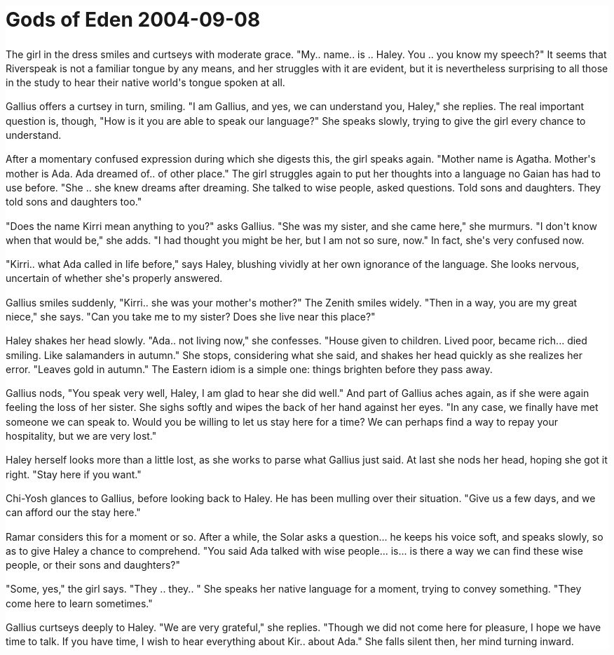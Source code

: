 


# Gods of Eden 2004-09-08

The girl in the dress smiles and curtseys with moderate grace. "My.. name.. is .. Haley. You .. you know my speech?" It seems that Riverspeak is not a familiar tongue by any means, and her struggles with it are evident, but it is nevertheless surprising to all those in the study to hear their native world's tongue spoken at all.

Gallius offers a curtsey in turn, smiling. "I am Gallius, and yes, we can understand you, Haley," she replies. The real important question is, though, "How is it you are able to speak our language?" She speaks slowly, trying to give the girl every chance to understand.

After a momentary confused expression during which she digests this, the girl speaks again. "Mother name is Agatha. Mother's mother is Ada. Ada dreamed of.. of other place." The girl struggles again to put her thoughts into a language no Gaian has had to use before. "She .. she knew dreams after dreaming. She talked to wise people, asked questions. Told sons and daughters. They told sons and daughters too."

"Does the name Kirri mean anything to you?" asks Gallius. "She was my sister, and she came here," she murmurs. "I don't know when that would be," she adds. "I had thought you might be her, but I am not so sure, now." In fact, she's very confused now.

"Kirri.. what Ada called in life before," says Haley, blushing vividly at her own ignorance of the language. She looks nervous, uncertain of whether she's properly answered.

Gallius smiles suddenly, "Kirri.. she was your mother's mother?" The Zenith smiles widely. "Then in a way, you are my great niece," she says. "Can you take me to my sister? Does she live near this place?"

Haley shakes her head slowly. "Ada.. not living now," she confesses. "House given to children. Lived poor, became rich... died smiling. Like salamanders in autumn." She stops, considering what she said, and shakes her head quickly as she realizes her error. "Leaves gold in autumn." The Eastern idiom is a simple one: things brighten before they pass away.

Gallius nods, "You speak very well, Haley, I am glad to hear she did well." And part of Gallius aches again, as if she were again feeling the loss of her sister. She sighs softly and wipes the back of her hand against her eyes. "In any case, we finally have met someone we can speak to. Would you be willing to let us stay here for a time? We can perhaps find a way to repay your hospitality, but we are very lost."

Haley herself looks more than a little lost, as she works to parse what Gallius just said. At last she nods her head, hoping she got it right. "Stay here if you want."

Chi-Yosh glances to Gallius, before looking back to Haley. He has been mulling over their situation. "Give us a few days, and we can afford our the stay here."

Ramar considers this for a moment or so. After a while, the Solar asks a question... he keeps his voice soft, and speaks slowly, so as to give Haley a chance to comprehend. "You said Ada talked with wise people... is... is there a way we can find these wise people, or their sons and daughters?"

"Some, yes," the girl says. "They .. they.. " She speaks her native language for a moment, trying to convey something. "They come here to learn sometimes."

Gallius curtseys deeply to Haley. "We are very grateful," she replies. "Though we did not come here for pleasure, I hope we have time to talk. If you have time, I wish to hear everything about Kir.. about Ada." She falls silent then, her mind turning inward.
